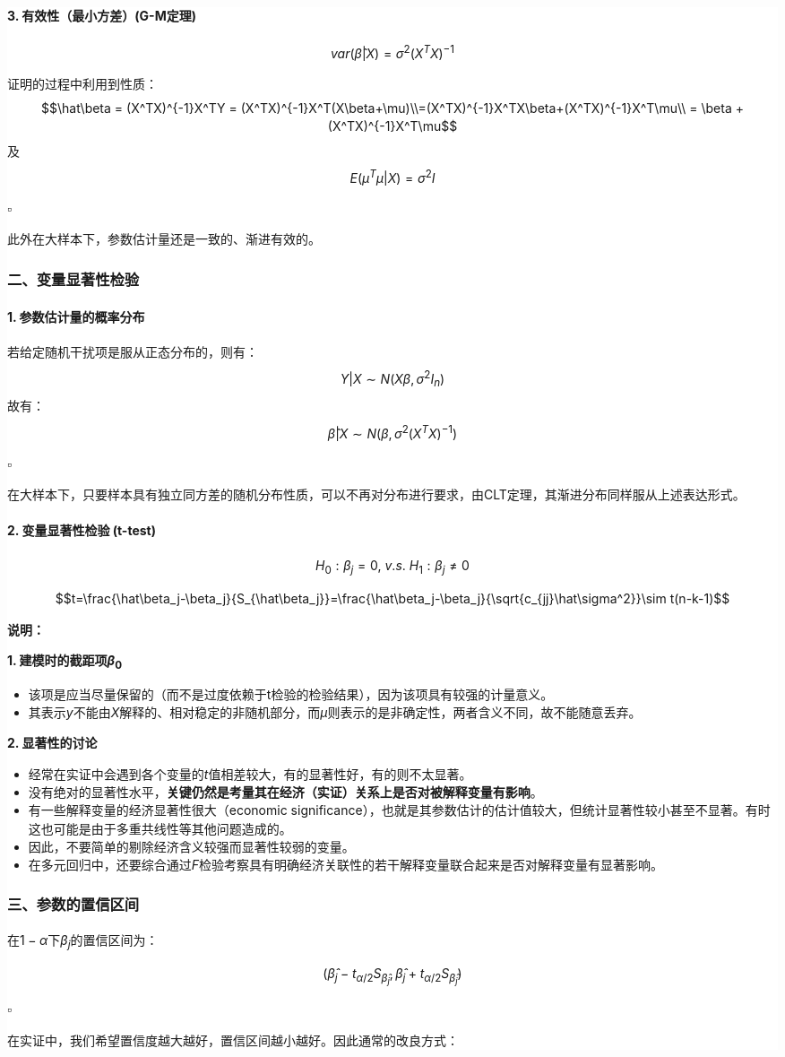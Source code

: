 #### 3. 有效性（最小方差）(G-M定理)

$$var(\hat\beta|X) = \sigma^2(X^T X)^{-1}$$

证明的过程中利用到性质：
$$\hat\beta = (X^TX)^{-1}X^TY = (X^TX)^{-1}X^T(X\beta+\mu)\\=(X^TX)^{-1}X^TX\beta+(X^TX)^{-1}X^T\mu\\ = \beta + (X^TX)^{-1}X^T\mu$$
及
$$E(\mu^T\mu|X)=\sigma^2 I$$

$\square$

此外在大样本下，参数估计量还是一致的、渐进有效的。

### 二、变量显著性检验

#### 1. 参数估计量的概率分布

若给定随机干扰项是服从正态分布的，则有：
$$Y|X\sim N(X\beta,\sigma^2I_n)$$
故有：
$$\hat\beta|X\sim N(\beta,\sigma^2(X^TX)^{-1})$$

$\square$

在大样本下，只要样本具有独立同方差的随机分布性质，可以不再对分布进行要求，由CLT定理，其渐进分布同样服从上述表达形式。

#### 2. 变量显著性检验 (t-test)

$$H_0:\beta_j=0, ~v.s. ~H_1:\beta_j\neq 0$$

$$t=\frac{\hat\beta_j-\beta_j}{S_{\hat\beta_j}}=\frac{\hat\beta_j-\beta_j}{\sqrt{c_{jj}\hat\sigma^2}}\sim t(n-k-1)$$

**说明：**

**1. 建模时的截距项$\beta_0$**

- 该项是应当尽量保留的（而不是过度依赖于t检验的检验结果），因为该项具有较强的计量意义。
- 其表示$y$不能由$X$解释的、相对稳定的非随机部分，而$\mu$则表示的是非确定性，两者含义不同，故不能随意丢弃。

**2. 显著性的讨论**

- 经常在实证中会遇到各个变量的*t*值相差较大，有的显著性好，有的则不太显著。
- 没有绝对的显著性水平，**关键仍然是考量其在经济（实证）关系上是否对被解释变量有影响**。
- 有一些解释变量的经济显著性很大（economic significance），也就是其参数估计的估计值较大，但统计显著性较小甚至不显著。有时这也可能是由于多重共线性等其他问题造成的。
- 因此，不要简单的剔除经济含义较强而显著性较弱的变量。
- 在多元回归中，还要综合通过*F*检验考察具有明确经济关联性的若干解释变量联合起来是否对解释变量有显著影响。

### 三、参数的置信区间

在$1-\alpha$下$\beta_j$的置信区间为：

$$(\hat\beta_j-t_{\alpha/2}S_{\hat\beta_j},\hat\beta_j+t_{\alpha/2}S_{\hat\beta_j})$$

$\square$

在实证中，我们希望置信度越大越好，置信区间越小越好。因此通常的改良方式：
